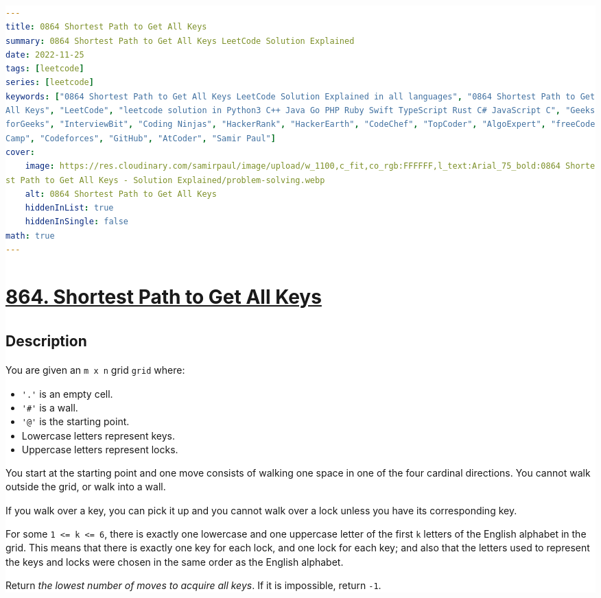```yaml
---
title: 0864 Shortest Path to Get All Keys
summary: 0864 Shortest Path to Get All Keys LeetCode Solution Explained
date: 2022-11-25
tags: [leetcode]
series: [leetcode]
keywords: ["0864 Shortest Path to Get All Keys LeetCode Solution Explained in all languages", "0864 Shortest Path to Get All Keys", "LeetCode", "leetcode solution in Python3 C++ Java Go PHP Ruby Swift TypeScript Rust C# JavaScript C", "GeeksforGeeks", "InterviewBit", "Coding Ninjas", "HackerRank", "HackerEarth", "CodeChef", "TopCoder", "AlgoExpert", "freeCodeCamp", "Codeforces", "GitHub", "AtCoder", "Samir Paul"]
cover:
    image: https://res.cloudinary.com/samirpaul/image/upload/w_1100,c_fit,co_rgb:FFFFFF,l_text:Arial_75_bold:0864 Shortest Path to Get All Keys - Solution Explained/problem-solving.webp
    alt: 0864 Shortest Path to Get All Keys
    hiddenInList: true
    hiddenInSingle: false
math: true
---
```



# [864. Shortest Path to Get All Keys](https://leetcode.com/problems/shortest-path-to-get-all-keys)


## Description

<p>You are given an <code>m x n</code> grid <code>grid</code> where:</p>

<ul>
	<li><code>&#39;.&#39;</code> is an empty cell.</li>
	<li><code>&#39;#&#39;</code> is a wall.</li>
	<li><code>&#39;@&#39;</code> is the starting point.</li>
	<li>Lowercase letters represent keys.</li>
	<li>Uppercase letters represent locks.</li>
</ul>

<p>You start at the starting point and one move consists of walking one space in one of the four cardinal directions. You cannot walk outside the grid, or walk into a wall.</p>

<p>If you walk over a key, you can pick it up and you cannot walk over a lock unless you have its corresponding key.</p>

<p>For some <code><font face="monospace">1 &lt;= k &lt;= 6</font></code>, there is exactly one lowercase and one uppercase letter of the first <code>k</code> letters of the English alphabet in the grid. This means that there is exactly one key for each lock, and one lock for each key; and also that the letters used to represent the keys and locks were chosen in the same order as the English alphabet.</p>

<p>Return <em>the lowest number of moves to acquire all keys</em>. If it is impossible, return <code>-1</code>.</p>
